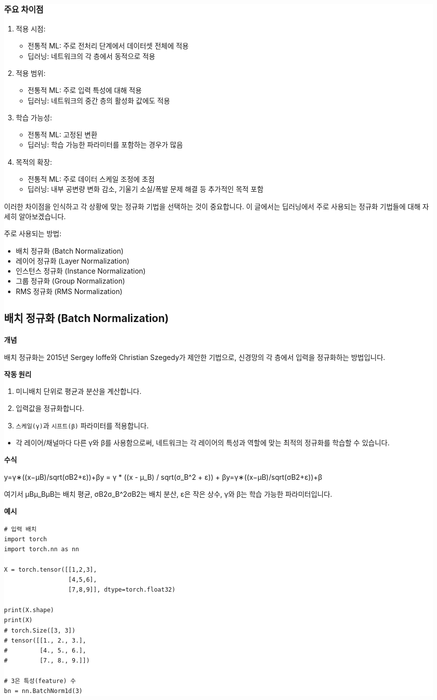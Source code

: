 ### 주요 차이점

1. 적용 시점:
   
   * 전통적 ML: 주로 전처리 단계에서 데이터셋 전체에 적용
   * 딥러닝: 네트워크의 각 층에서 동적으로 적용
2. 적용 범위:
   
   * 전통적 ML: 주로 입력 특성에 대해 적용
   * 딥러닝: 네트워크의 중간 층의 활성화 값에도 적용
3. 학습 가능성:
   
   * 전통적 ML: 고정된 변환
   * 딥러닝: 학습 가능한 파라미터를 포함하는 경우가 많음
4. 목적의 확장:
   
   * 전통적 ML: 주로 데이터 스케일 조정에 초점
   * 딥러닝: 내부 공변량 변화 감소, 기울기 소실/폭발 문제 해결 등 추가적인 목적 포함

이러한 차이점을 인식하고 각 상황에 맞는 정규화 기법을 선택하는 것이 중요합니다. 이 글에서는 딥러닝에서 주로 사용되는 정규화 기법들에 대해 자세히 알아보겠습니다.

주로 사용되는 방법:

* 배치 정규화 (Batch Normalization)
* 레이어 정규화 (Layer Normalization)
* 인스턴스 정규화 (Instance Normalization)
* 그룹 정규화 (Group Normalization)
* RMS 정규화 (RMS Normalization)

배치 정규화 (Batch Normalization)
----------------------------

**개념**  

배치 정규화는 2015년 Sergey Ioffe와 Christian Szegedy가 제안한 기법으로, 신경망의 각 층에서 입력을 정규화하는 방법입니다.

**작동 원리**  

1. 미니배치 단위로 평균과 분산을 계산합니다.  

2. 입력값을 정규화합니다.  

3. `스케일(γ)`과 `시프트(β)` 파라미터를 적용합니다.

* 각 레이어/채널마다 다른 γ와 β를 사용함으로써, 네트워크는 각 레이어의 특성과 역할에 맞는 최적의 정규화를 학습할 수 있습니다.

**수식**  

y=γ∗((x−μB)/sqrt(σB2+ε))+βy = γ \* ((x - μ\_B) / sqrt(σ\_B^2 + ε)) + βy=γ∗((x−μB​)/sqrt(σB2​+ε))+β

여기서 μBμ\_BμB​는 배치 평균, σB2σ\_B^2σB2​는 배치 분산, ε은 작은 상수, γ와 β는 학습 가능한 파라미터입니다.

**예시**

```
# 입력 배치
import torch
import torch.nn as nn

X = torch.tensor([[1,2,3],
                  [4,5,6],
                  [7,8,9]], dtype=torch.float32)

print(X.shape)
print(X)
# torch.Size([3, 3])
# tensor([[1., 2., 3.],
#         [4., 5., 6.],
#         [7., 8., 9.]])

# 3은 특성(feature) 수
bn = nn.BatchNorm1d(3)  
```